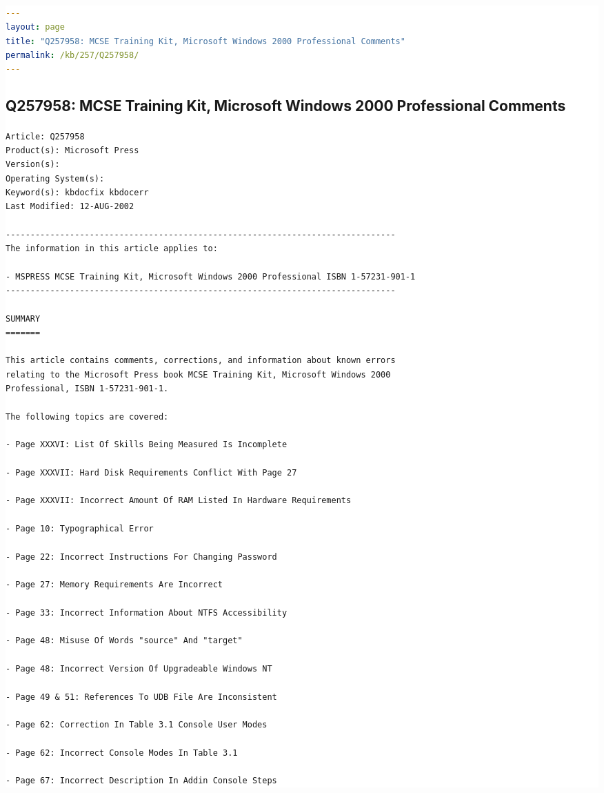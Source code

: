 ```yaml
---
layout: page
title: "Q257958: MCSE Training Kit, Microsoft Windows 2000 Professional Comments"
permalink: /kb/257/Q257958/
---
```


## Q257958: MCSE Training Kit, Microsoft Windows 2000 Professional Comments

	Article: Q257958
	Product(s): Microsoft Press
	Version(s): 
	Operating System(s): 
	Keyword(s): kbdocfix kbdocerr
	Last Modified: 12-AUG-2002
	
	-------------------------------------------------------------------------------
	The information in this article applies to:
	
	- MSPRESS MCSE Training Kit, Microsoft Windows 2000 Professional ISBN 1-57231-901-1 
	-------------------------------------------------------------------------------
	
	SUMMARY
	=======
	
	This article contains comments, corrections, and information about known errors
	relating to the Microsoft Press book MCSE Training Kit, Microsoft Windows 2000
	Professional, ISBN 1-57231-901-1.
	
	The following topics are covered:
	
	- Page XXXVI: List Of Skills Being Measured Is Incomplete
	
	- Page XXXVII: Hard Disk Requirements Conflict With Page 27
	
	- Page XXXVII: Incorrect Amount Of RAM Listed In Hardware Requirements
	
	- Page 10: Typographical Error
	
	- Page 22: Incorrect Instructions For Changing Password
	
	- Page 27: Memory Requirements Are Incorrect
	
	- Page 33: Incorrect Information About NTFS Accessibility
	
	- Page 48: Misuse Of Words "source" And "target"
	
	- Page 48: Incorrect Version Of Upgradeable Windows NT
	
	- Page 49 & 51: References To UDB File Are Inconsistent
	
	- Page 62: Correction In Table 3.1 Console User Modes
	
	- Page 62: Incorrect Console Modes In Table 3.1
	
	- Page 67: Incorrect Description In Addin Console Steps
	